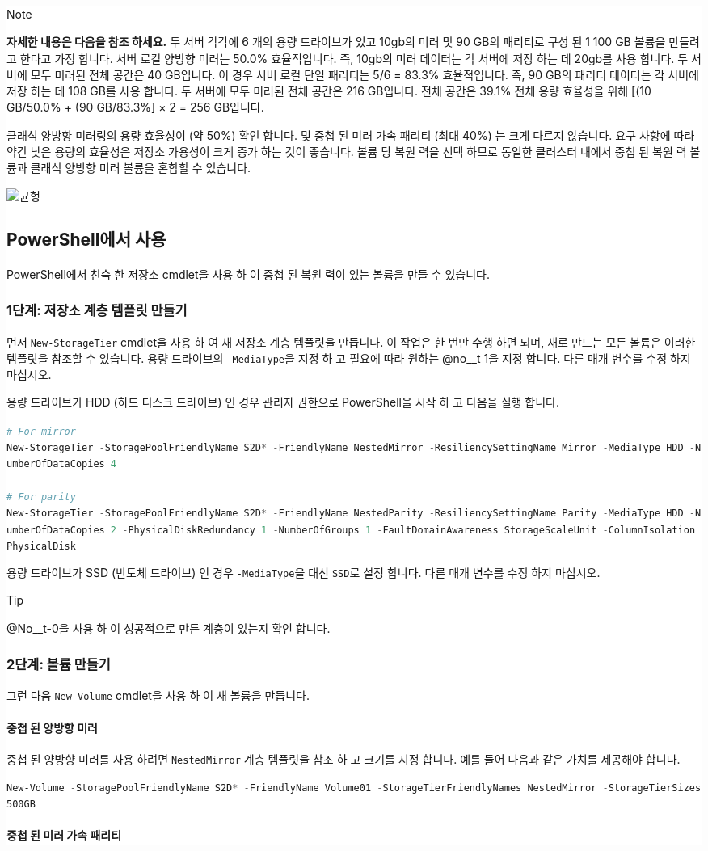   > [!NOTE]
  > **자세한 내용은 다음을 참조 하세요.** 두 서버 각각에 6 개의 용량 드라이브가 있고 10gb의 미러 및 90 GB의 패리티로 구성 된 1 100 GB 볼륨을 만들려고 한다고 가정 합니다. 서버 로컬 양방향 미러는 50.0% 효율적입니다. 즉, 10gb의 미러 데이터는 각 서버에 저장 하는 데 20gb를 사용 합니다. 두 서버에 모두 미러된 전체 공간은 40 GB입니다. 이 경우 서버 로컬 단일 패리티는 5/6 = 83.3% 효율적입니다. 즉, 90 GB의 패리티 데이터는 각 서버에 저장 하는 데 108 GB를 사용 합니다. 두 서버에 모두 미러된 전체 공간은 216 GB입니다. 전체 공간은 39.1% 전체 용량 효율성을 위해 [(10 GB/50.0% + (90 GB/83.3%] × 2 = 256 GB입니다.

클래식 양방향 미러링의 용량 효율성이 (약 50%) 확인 합니다. 및 중첩 된 미러 가속 패리티 (최대 40%) 는 크게 다르지 않습니다. 요구 사항에 따라 약간 낮은 용량의 효율성은 저장소 가용성이 크게 증가 하는 것이 좋습니다. 볼륨 당 복원 력을 선택 하므로 동일한 클러스터 내에서 중첩 된 복원 력 볼륨과 클래식 양방향 미러 볼륨을 혼합할 수 있습니다.

![균형](media/nested-resiliency/tradeoff.png)

## <a name="usage-in-powershell"></a>PowerShell에서 사용

PowerShell에서 친숙 한 저장소 cmdlet을 사용 하 여 중첩 된 복원 력이 있는 볼륨을 만들 수 있습니다.

### <a name="step-1-create-storage-tier-templates"></a>1단계: 저장소 계층 템플릿 만들기

먼저 `New-StorageTier` cmdlet을 사용 하 여 새 저장소 계층 템플릿을 만듭니다. 이 작업은 한 번만 수행 하면 되며, 새로 만드는 모든 볼륨은 이러한 템플릿을 참조할 수 있습니다. 용량 드라이브의 `-MediaType`을 지정 하 고 필요에 따라 원하는 @no__t 1을 지정 합니다. 다른 매개 변수를 수정 하지 마십시오.

용량 드라이브가 HDD (하드 디스크 드라이브) 인 경우 관리자 권한으로 PowerShell을 시작 하 고 다음을 실행 합니다.

```PowerShell 
# For mirror
New-StorageTier -StoragePoolFriendlyName S2D* -FriendlyName NestedMirror -ResiliencySettingName Mirror -MediaType HDD -NumberOfDataCopies 4

# For parity
New-StorageTier -StoragePoolFriendlyName S2D* -FriendlyName NestedParity -ResiliencySettingName Parity -MediaType HDD -NumberOfDataCopies 2 -PhysicalDiskRedundancy 1 -NumberOfGroups 1 -FaultDomainAwareness StorageScaleUnit -ColumnIsolation PhysicalDisk 
``` 

용량 드라이브가 SSD (반도체 드라이브) 인 경우 `-MediaType`을 대신 `SSD`로 설정 합니다. 다른 매개 변수를 수정 하지 마십시오.

> [!TIP]
> @No__t-0을 사용 하 여 성공적으로 만든 계층이 있는지 확인 합니다.

### <a name="step-2-create-volumes"></a>2단계: 볼륨 만들기

그런 다음 `New-Volume` cmdlet을 사용 하 여 새 볼륨을 만듭니다.

#### <a name="nested-two-way-mirror"></a>중첩 된 양방향 미러

중첩 된 양방향 미러를 사용 하려면 `NestedMirror` 계층 템플릿을 참조 하 고 크기를 지정 합니다. 예를 들어 다음과 같은 가치를 제공해야 합니다.

```PowerShell
New-Volume -StoragePoolFriendlyName S2D* -FriendlyName Volume01 -StorageTierFriendlyNames NestedMirror -StorageTierSizes 500GB
```

#### <a name="nested-mirror-accelerated-parity"></a>중첩 된 미러 가속 패리티
